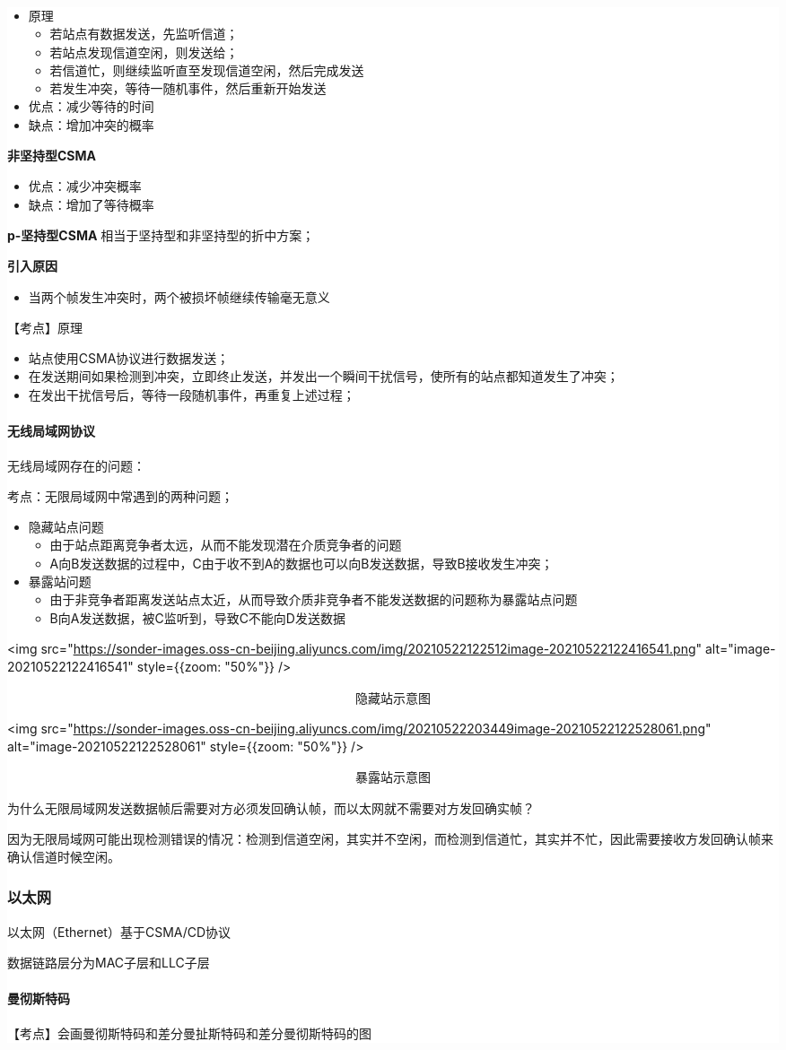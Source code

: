 - 原理
	- 若站点有数据发送，先监听信道；
	- 若站点发现信道空闲，则发送给；
	- 若信道忙，则继续监听直至发现信道空闲，然后完成发送
	- 若发生冲突，等待一随机事件，然后重新开始发送
- 优点：减少等待的时间
- 缺点：增加冲突的概率

**非坚持型CSMA**
- 优点：减少冲突概率
- 缺点：增加了等待概率

**p-坚持型CSMA**
相当于坚持型和非坚持型的折中方案；

**引入原因**
- 当两个帧发生冲突时，两个被损坏帧继续传输毫无意义

【考点】原理
- 站点使用CSMA协议进行数据发送；
- 在发送期间如果检测到冲突，立即终止发送，并发出一个瞬间干扰信号，使所有的站点都知道发生了冲突；
- 在发出干扰信号后，等待一段随机事件，再重复上述过程；

#### 无线局域网协议

无线局域网存在的问题：

考点：无限局域网中常遇到的两种问题；

- 隐藏站点问题
	- 由于站点距离竞争者太远，从而不能发现潜在介质竞争者的问题
	- A向B发送数据的过程中，C由于收不到A的数据也可以向B发送数据，导致B接收发生冲突；
- 暴露站问题
  - 由于非竞争者距离发送站点太近，从而导致介质非竞争者不能发送数据的问题称为暴露站点问题
  - B向A发送数据，被C监听到，导致C不能向D发送数据

<img src="https://sonder-images.oss-cn-beijing.aliyuncs.com/img/20210522122512image-20210522122416541.png" alt="image-20210522122416541" style={{zoom: "50%"}} />

<center>隐藏站示意图</center>

<img src="https://sonder-images.oss-cn-beijing.aliyuncs.com/img/20210522203449image-20210522122528061.png" alt="image-20210522122528061" style={{zoom: "50%"}} />

<center>暴露站示意图</center>

为什么无限局域网发送数据帧后需要对方必须发回确认帧，而以太网就不需要对方发回确实帧？

因为无限局域网可能出现检测错误的情况：检测到信道空闲，其实并不空闲，而检测到信道忙，其实并不忙，因此需要接收方发回确认帧来确认信道时候空闲。

### 以太网

以太网（Ethernet）基于CSMA/CD协议

数据链路层分为MAC子层和LLC子层

#### 曼彻斯特码

【考点】会画曼彻斯特码和差分曼扯斯特码和差分曼彻斯特码的图
